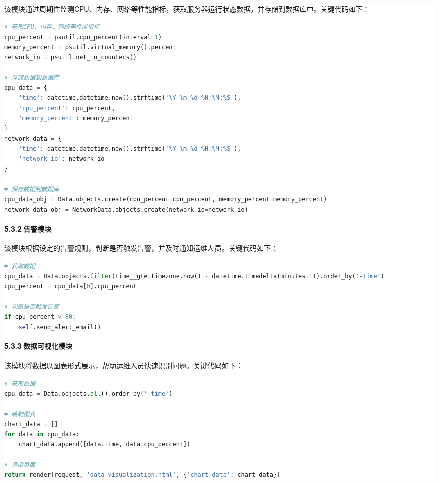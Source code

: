 该模块通过周期性监测CPU、内存、网络等性能指标，获取服务器运行状态数据，并存储到数据库中。关键代码如下：

```python
# 获取CPU、内存、网络等性能指标
cpu_percent = psutil.cpu_percent(interval=1)
memory_percent = psutil.virtual_memory().percent
network_io = psutil.net_io_counters()

# 存储数据到数据库
cpu_data = {
    'time': datetime.datetime.now().strftime('%Y-%m-%d %H:%M:%S'),
    'cpu_percent': cpu_percent,
    'memory_percent': memory_percent
}
network_data = {
    'time': datetime.datetime.now().strftime('%Y-%m-%d %H:%M:%S'),
    'network_io': network_io
}

# 保存数据到数据库
cpu_data_obj = Data.objects.create(cpu_percent=cpu_percent, memory_percent=memory_percent)
network_data_obj = NetworkData.objects.create(network_io=network_io)
```

#### 5.3.2 告警模块

该模块根据设定的告警规则，判断是否触发告警，并及时通知运维人员。关键代码如下：

```python
# 获取数据
cpu_data = Data.objects.filter(time__gte=timezone.now() - datetime.timedelta(minutes=1)).order_by('-time')
cpu_percent = cpu_data[0].cpu_percent

# 判断是否触发告警
if cpu_percent > 80:
    self.send_alert_email()
```

#### 5.3.3 数据可视化模块

该模块将数据以图表形式展示，帮助运维人员快速识别问题。关键代码如下：

```python
# 获取数据
cpu_data = Data.objects.all().order_by('-time')

# 绘制图表
chart_data = []
for data in cpu_data:
    chart_data.append([data.time, data.cpu_percent])

# 渲染页面
return render(request, 'data_visualization.html', {'chart_data': chart_data})
```
